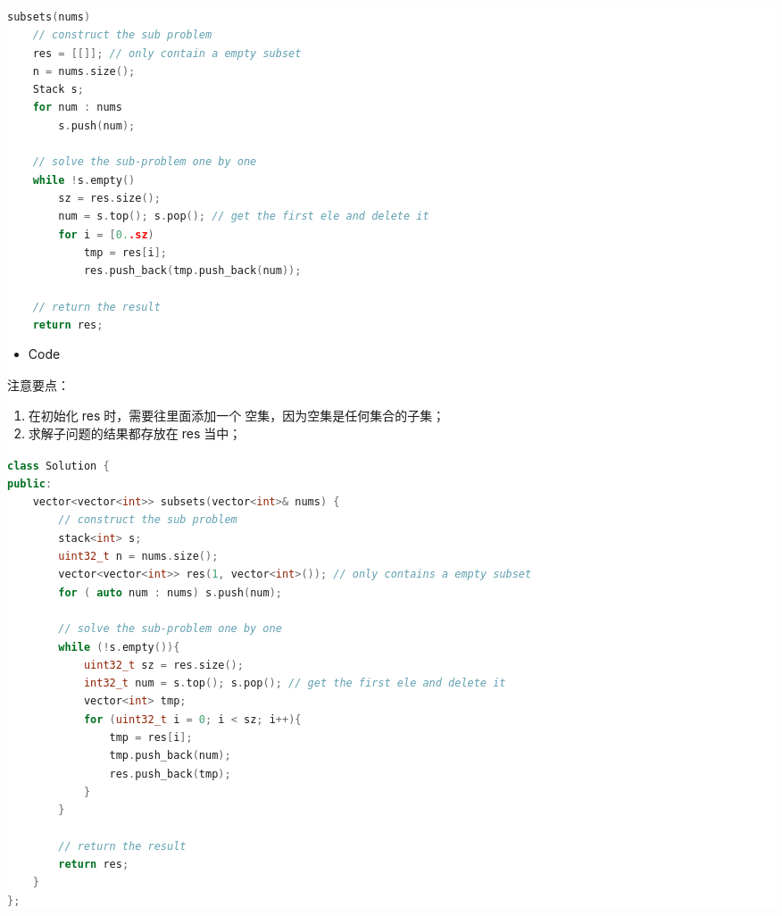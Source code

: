 ```cpp
subsets(nums)
    // construct the sub problem
    res = [[]]; // only contain a empty subset
	n = nums.size();	 
	Stack s; 
	for num : nums
		s.push(num);
	
    // solve the sub-problem one by one
	while !s.empty()
		sz = res.size();
		num = s.top(); s.pop(); // get the first ele and delete it		
		for i = [0..sz)
            tmp = res[i];
			res.push_back(tmp.push_back(num));
	
	// return the result
	return res;
```

* Code

注意要点：

1. 在初始化 res 时，需要往里面添加一个 空集，因为空集是任何集合的子集；
2. 求解子问题的结果都存放在 res 当中；

```cpp
class Solution {
public:
    vector<vector<int>> subsets(vector<int>& nums) {
        // construct the sub problem
        stack<int> s; 
        uint32_t n = nums.size(); 
        vector<vector<int>> res(1, vector<int>()); // only contains a empty subset
        for ( auto num : nums) s.push(num);

        // solve the sub-problem one by one
        while (!s.empty()){
            uint32_t sz = res.size();
            int32_t num = s.top(); s.pop(); // get the first ele and delete it	
            vector<int> tmp;
            for (uint32_t i = 0; i < sz; i++){
                tmp = res[i];
                tmp.push_back(num);
                res.push_back(tmp);
            }
		}
        
        // return the result
        return res;
    }
};
```
